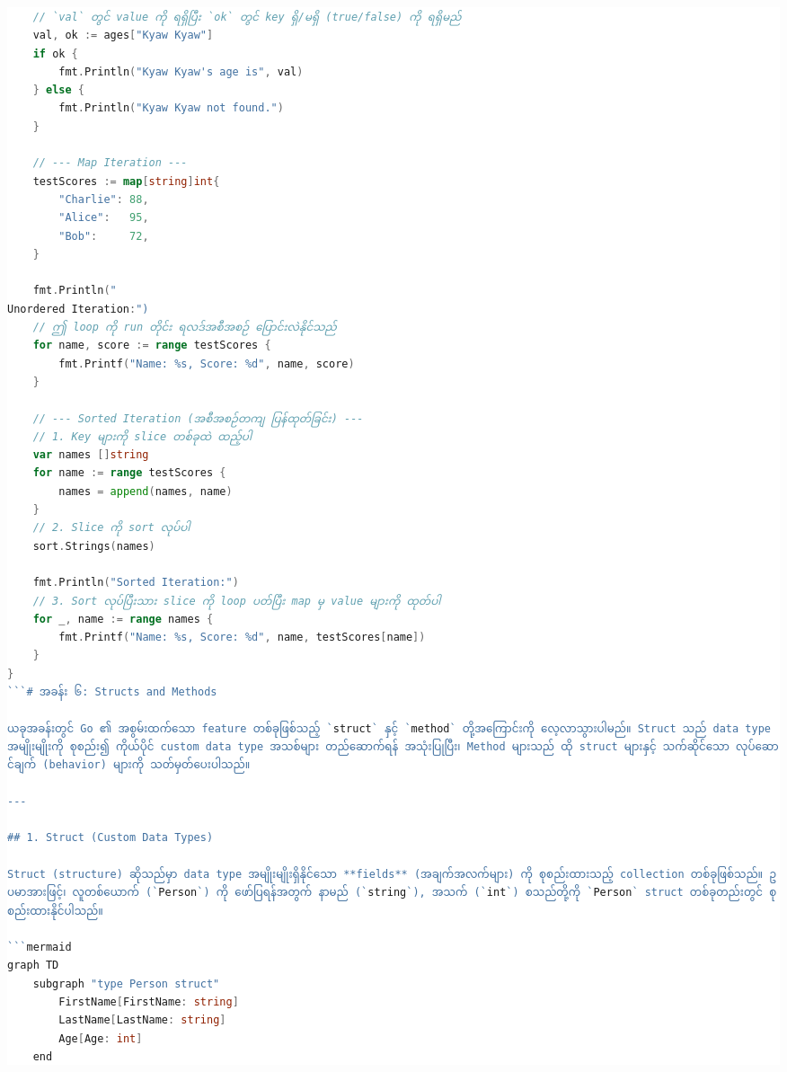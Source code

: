```go
    // `val` တွင် value ကို ရရှိပြီး `ok` တွင် key ရှိ/မရှိ (true/false) ကို ရရှိမည်
    val, ok := ages["Kyaw Kyaw"]
    if ok {
        fmt.Println("Kyaw Kyaw's age is", val)
    } else {
        fmt.Println("Kyaw Kyaw not found.")
    }

    // --- Map Iteration ---
    testScores := map[string]int{
        "Charlie": 88,
        "Alice":   95,
        "Bob":     72,
    }

    fmt.Println("
Unordered Iteration:")
    // ဤ loop ကို run တိုင်း ရလဒ်အစီအစဉ် ပြောင်းလဲနိုင်သည်
    for name, score := range testScores {
        fmt.Printf("Name: %s, Score: %d", name, score)
    }

    // --- Sorted Iteration (အစီအစဉ်တကျ ပြန်ထုတ်ခြင်း) ---
    // 1. Key များကို slice တစ်ခုထဲ ထည့်ပါ
    var names []string
    for name := range testScores {
        names = append(names, name)
    }
    // 2. Slice ကို sort လုပ်ပါ
    sort.Strings(names)

    fmt.Println("Sorted Iteration:")
    // 3. Sort လုပ်ပြီးသား slice ကို loop ပတ်ပြီး map မှ value များကို ထုတ်ပါ
    for _, name := range names {
        fmt.Printf("Name: %s, Score: %d", name, testScores[name])
    }
}
```# အခန်း ၆: Structs and Methods

ယခုအခန်းတွင် Go ၏ အစွမ်းထက်သော feature တစ်ခုဖြစ်သည့် `struct` နှင့် `method` တို့အကြောင်းကို လေ့လာသွားပါမည်။ Struct သည် data type အမျိုးမျိုးကို စုစည်း၍ ကိုယ်ပိုင် custom data type အသစ်များ တည်ဆောက်ရန် အသုံးပြုပြီး၊ Method များသည် ထို struct များနှင့် သက်ဆိုင်သော လုပ်ဆောင်ချက် (behavior) များကို သတ်မှတ်ပေးပါသည်။

---

## 1. Struct (Custom Data Types)

Struct (structure) ဆိုသည်မှာ data type အမျိုးမျိုးရှိနိုင်သော **fields** (အချက်အလက်များ) ကို စုစည်းထားသည့် collection တစ်ခုဖြစ်သည်။ ဥပမာအားဖြင့်၊ လူတစ်ယောက် (`Person`) ကို ဖော်ပြရန်အတွက် နာမည် (`string`), အသက် (`int`) စသည်တို့ကို `Person` struct တစ်ခုတည်းတွင် စုစည်းထားနိုင်ပါသည်။

```mermaid
graph TD
    subgraph "type Person struct"
        FirstName[FirstName: string]
        LastName[LastName: string]
        Age[Age: int]
    end
```
